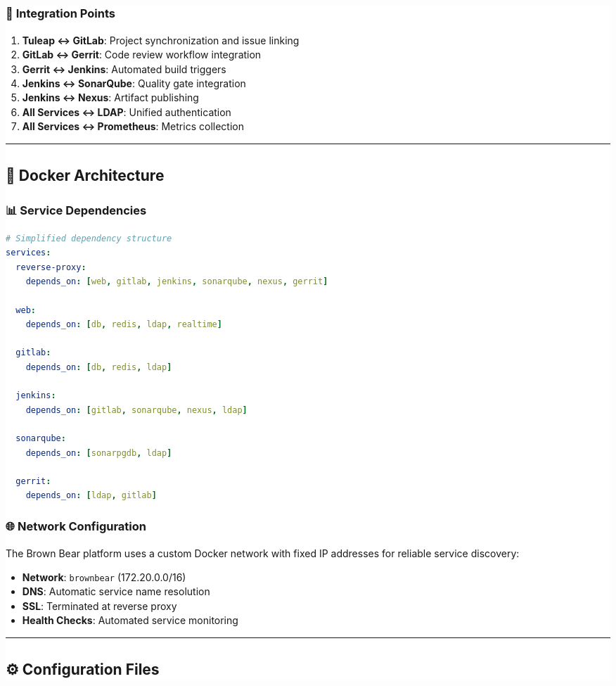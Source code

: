 ### 🎯 **Integration Points**

1. **Tuleap ↔ GitLab**: Project synchronization and issue linking
2. **GitLab ↔ Gerrit**: Code review workflow integration
3. **Gerrit ↔ Jenkins**: Automated build triggers
4. **Jenkins ↔ SonarQube**: Quality gate integration
5. **Jenkins ↔ Nexus**: Artifact publishing
6. **All Services ↔ LDAP**: Unified authentication
7. **All Services ↔ Prometheus**: Metrics collection

---

## 🐳 **Docker Architecture**

### 📊 **Service Dependencies**

```yaml
# Simplified dependency structure
services:
  reverse-proxy:
    depends_on: [web, gitlab, jenkins, sonarqube, nexus, gerrit]
  
  web:
    depends_on: [db, redis, ldap, realtime]
  
  gitlab:
    depends_on: [db, redis, ldap]
  
  jenkins:
    depends_on: [gitlab, sonarqube, nexus, ldap]
  
  sonarqube:
    depends_on: [sonarpgdb, ldap]
  
  gerrit:
    depends_on: [ldap, gitlab]
```

### 🌐 **Network Configuration**

The Brown Bear platform uses a custom Docker network with fixed IP addresses for reliable service discovery:

- **Network**: `brownbear` (172.20.0.0/16)
- **DNS**: Automatic service name resolution
- **SSL**: Terminated at reverse proxy
- **Health Checks**: Automated service monitoring

---

## ⚙️ **Configuration Files**
